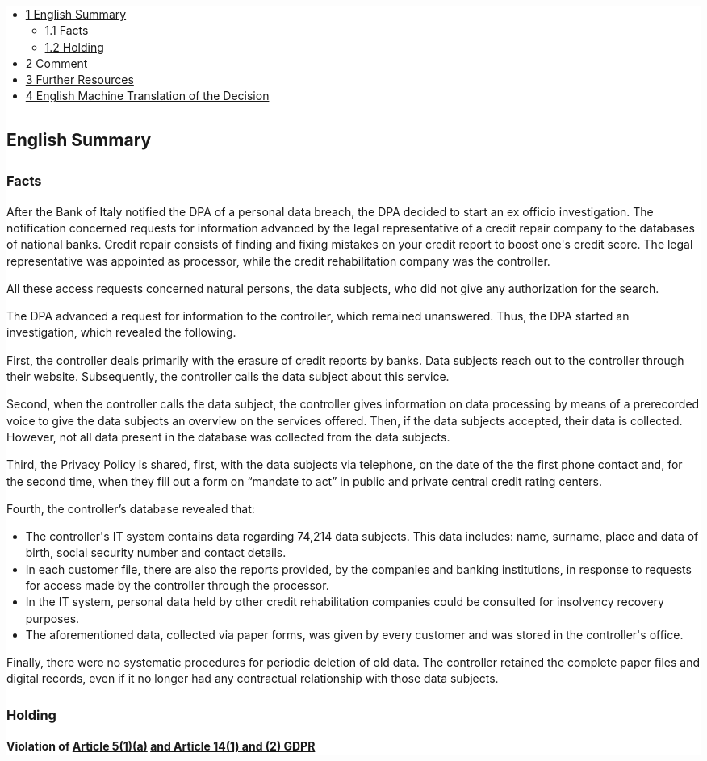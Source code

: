 *   [1 English Summary](#English_Summary)
    *   [1.1 Facts](#Facts)
    *   [1.2 Holding](#Holding)
*   [2 Comment](#Comment)
*   [3 Further Resources](#Further_Resources)
*   [4 English Machine Translation of the Decision](#English_Machine_Translation_of_the_Decision)

## English Summary

### Facts

After the Bank of Italy notified the DPA of a personal data breach, the DPA decided to start an ex officio investigation. The notification concerned requests for information advanced by the legal representative of a credit repair company to the databases of national banks. Credit repair consists of finding and fixing mistakes on your credit report to boost one's credit score. The legal representative was appointed as processor, while the credit rehabilitation company was the controller.

All these access requests concerned natural persons, the data subjects, who did not give any authorization for the search.

The DPA advanced a request for information to the controller, which remained unanswered. Thus, the DPA started an investigation, which revealed the following.

First, the controller deals primarily with the erasure of credit reports by banks. Data subjects reach out to the controller through their website. Subsequently, the controller calls the data subject about this service.

Second, when the controller calls the data subject, the controller gives information on data processing by means of a prerecorded voice to give the data subjects an overview on the services offered. Then, if the data subjects accepted, their data is collected. However, not all data present in the database was collected from the data subjects.

Third, the Privacy Policy is shared, first, with the data subjects via telephone, on the date of the the first phone contact and, for the second time, when they fill out a form on “mandate to act” in public and private central credit rating centers.

Fourth, the controller’s database revealed that:

*   The controller's IT system contains data regarding 74,214 data subjects. This data includes: name, surname, place and data of birth, social security number and contact details.
*   In each customer file, there are also the reports provided, by the companies and banking institutions, in response to requests for access made by the controller through the processor.
*   In the IT system, personal data held by other credit rehabilitation companies could be consulted for insolvency recovery purposes.
*   The aforementioned data, collected via paper forms, was given by every customer and was stored in the controller's office.

Finally, there were no systematic procedures for periodic deletion of old data. The controller retained the complete paper files and digital records, even if it no longer had any contractual relationship with those data subjects.

### Holding

**Violation of [Article 5(1)(a)](/index.php?title=Article_5_GDPR "Article 5 GDPR") [and Article 14(1) and (2) GDPR](/index.php?title=Article_14_GDPR "Article 14 GDPR")**
